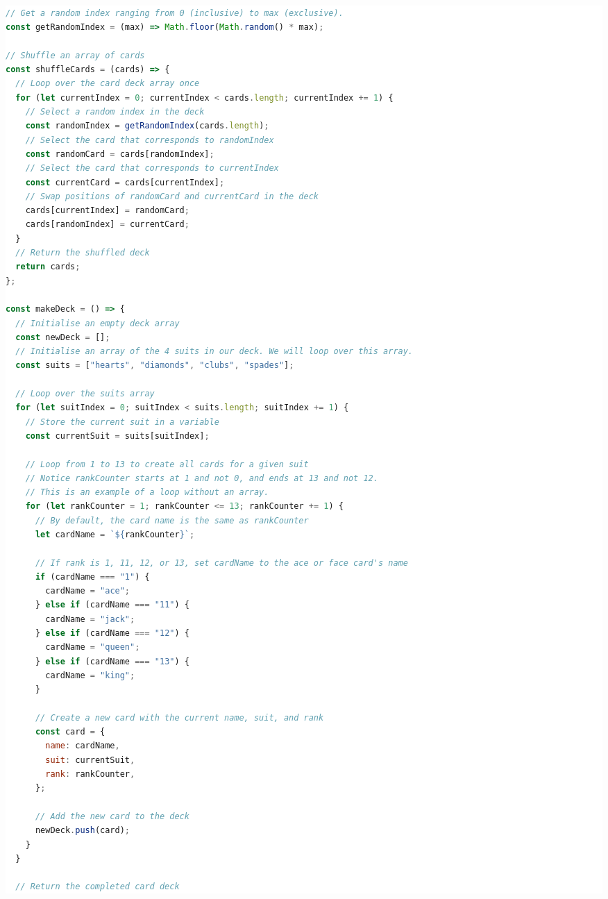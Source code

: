 ```javascript
// Get a random index ranging from 0 (inclusive) to max (exclusive).
const getRandomIndex = (max) => Math.floor(Math.random() * max);

// Shuffle an array of cards
const shuffleCards = (cards) => {
  // Loop over the card deck array once
  for (let currentIndex = 0; currentIndex < cards.length; currentIndex += 1) {
    // Select a random index in the deck
    const randomIndex = getRandomIndex(cards.length);
    // Select the card that corresponds to randomIndex
    const randomCard = cards[randomIndex];
    // Select the card that corresponds to currentIndex
    const currentCard = cards[currentIndex];
    // Swap positions of randomCard and currentCard in the deck
    cards[currentIndex] = randomCard;
    cards[randomIndex] = currentCard;
  }
  // Return the shuffled deck
  return cards;
};

const makeDeck = () => {
  // Initialise an empty deck array
  const newDeck = [];
  // Initialise an array of the 4 suits in our deck. We will loop over this array.
  const suits = ["hearts", "diamonds", "clubs", "spades"];

  // Loop over the suits array
  for (let suitIndex = 0; suitIndex < suits.length; suitIndex += 1) {
    // Store the current suit in a variable
    const currentSuit = suits[suitIndex];

    // Loop from 1 to 13 to create all cards for a given suit
    // Notice rankCounter starts at 1 and not 0, and ends at 13 and not 12.
    // This is an example of a loop without an array.
    for (let rankCounter = 1; rankCounter <= 13; rankCounter += 1) {
      // By default, the card name is the same as rankCounter
      let cardName = `${rankCounter}`;

      // If rank is 1, 11, 12, or 13, set cardName to the ace or face card's name
      if (cardName === "1") {
        cardName = "ace";
      } else if (cardName === "11") {
        cardName = "jack";
      } else if (cardName === "12") {
        cardName = "queen";
      } else if (cardName === "13") {
        cardName = "king";
      }

      // Create a new card with the current name, suit, and rank
      const card = {
        name: cardName,
        suit: currentSuit,
        rank: rankCounter,
      };

      // Add the new card to the deck
      newDeck.push(card);
    }
  }

  // Return the completed card deck
```